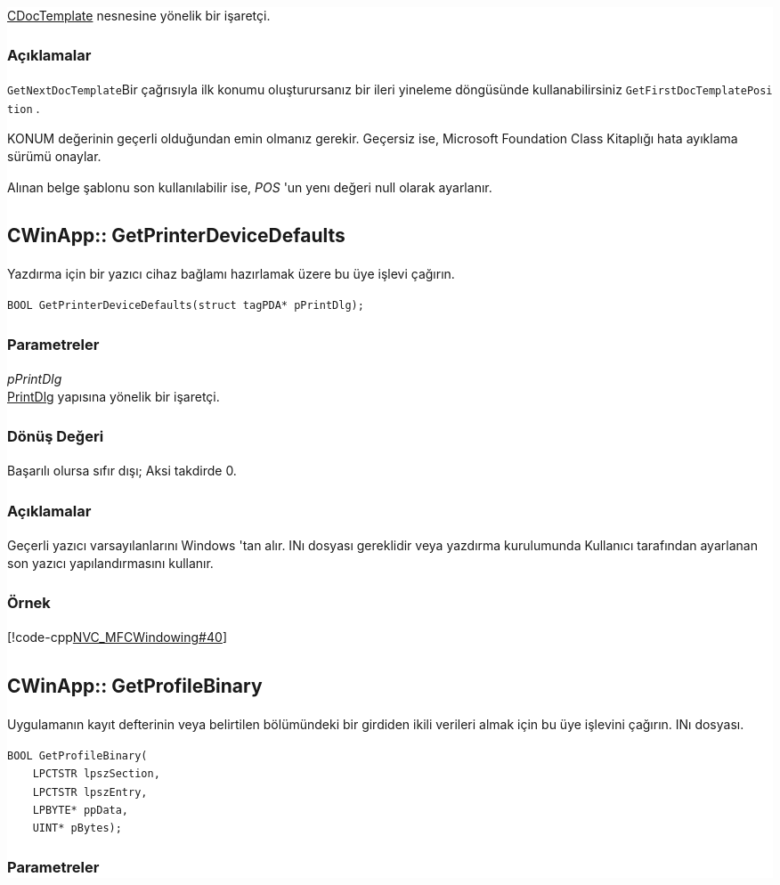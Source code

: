 [CDocTemplate](../../mfc/reference/cdoctemplate-class.md) nesnesine yönelik bir işaretçi.

### <a name="remarks"></a>Açıklamalar

`GetNextDocTemplate`Bir çağrısıyla ilk konumu oluşturursanız bir ileri yineleme döngüsünde kullanabilirsiniz `GetFirstDocTemplatePosition` .

KONUM değerinin geçerli olduğundan emin olmanız gerekir. Geçersiz ise, Microsoft Foundation Class Kitaplığı hata ayıklama sürümü onaylar.

Alınan belge şablonu son kullanılabilir ise, *POS* 'un yenı değeri null olarak ayarlanır.

## <a name="cwinappgetprinterdevicedefaults"></a><a name="getprinterdevicedefaults"></a> CWinApp:: GetPrinterDeviceDefaults

Yazdırma için bir yazıcı cihaz bağlamı hazırlamak üzere bu üye işlevi çağırın.

```
BOOL GetPrinterDeviceDefaults(struct tagPDA* pPrintDlg);
```

### <a name="parameters"></a>Parametreler

*pPrintDlg*<br/>
[PrintDlg](/windows/win32/api/commdlg/ns-commdlg-printdlga) yapısına yönelik bir işaretçi.

### <a name="return-value"></a>Dönüş Değeri

Başarılı olursa sıfır dışı; Aksi takdirde 0.

### <a name="remarks"></a>Açıklamalar

Geçerli yazıcı varsayılanlarını Windows 'tan alır. INı dosyası gereklidir veya yazdırma kurulumunda Kullanıcı tarafından ayarlanan son yazıcı yapılandırmasını kullanır.

### <a name="example"></a>Örnek

[!code-cpp[NVC_MFCWindowing#40](../../mfc/reference/codesnippet/cpp/cwinapp-class_6.cpp)]

## <a name="cwinappgetprofilebinary"></a><a name="getprofilebinary"></a> CWinApp:: GetProfileBinary

Uygulamanın kayıt defterinin veya belirtilen bölümündeki bir girdiden ikili verileri almak için bu üye işlevini çağırın. INı dosyası.

```
BOOL GetProfileBinary(
    LPCTSTR lpszSection,
    LPCTSTR lpszEntry,
    LPBYTE* ppData,
    UINT* pBytes);
```

### <a name="parameters"></a>Parametreler
